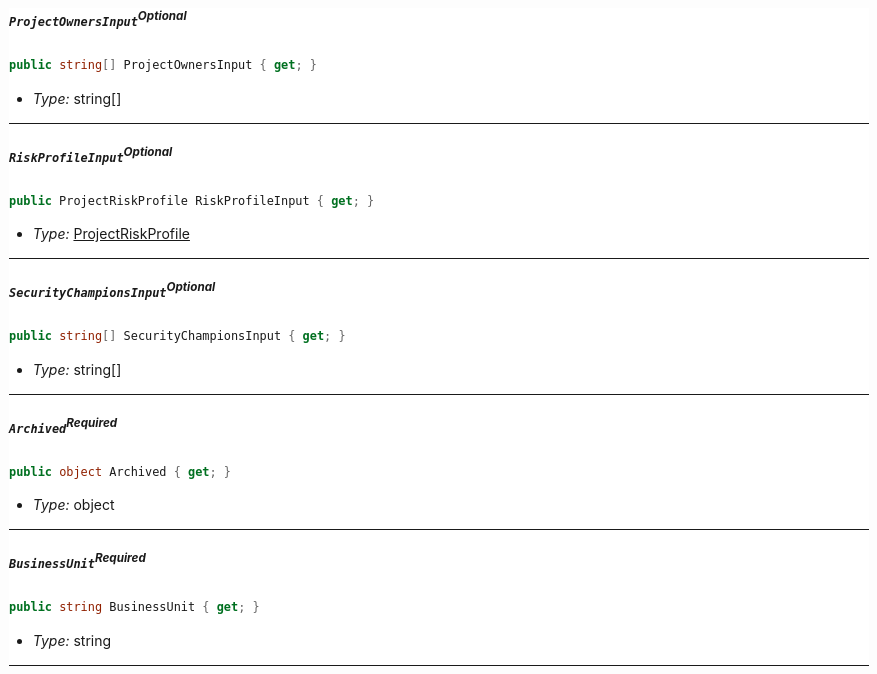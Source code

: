 
##### `ProjectOwnersInput`<sup>Optional</sup> <a name="ProjectOwnersInput" id="rhizo-co-terraform-provider-wiz.project.Project.property.projectOwnersInput"></a>

```csharp
public string[] ProjectOwnersInput { get; }
```

- *Type:* string[]

---

##### `RiskProfileInput`<sup>Optional</sup> <a name="RiskProfileInput" id="rhizo-co-terraform-provider-wiz.project.Project.property.riskProfileInput"></a>

```csharp
public ProjectRiskProfile RiskProfileInput { get; }
```

- *Type:* <a href="#rhizo-co-terraform-provider-wiz.project.ProjectRiskProfile">ProjectRiskProfile</a>

---

##### `SecurityChampionsInput`<sup>Optional</sup> <a name="SecurityChampionsInput" id="rhizo-co-terraform-provider-wiz.project.Project.property.securityChampionsInput"></a>

```csharp
public string[] SecurityChampionsInput { get; }
```

- *Type:* string[]

---

##### `Archived`<sup>Required</sup> <a name="Archived" id="rhizo-co-terraform-provider-wiz.project.Project.property.archived"></a>

```csharp
public object Archived { get; }
```

- *Type:* object

---

##### `BusinessUnit`<sup>Required</sup> <a name="BusinessUnit" id="rhizo-co-terraform-provider-wiz.project.Project.property.businessUnit"></a>

```csharp
public string BusinessUnit { get; }
```

- *Type:* string

---